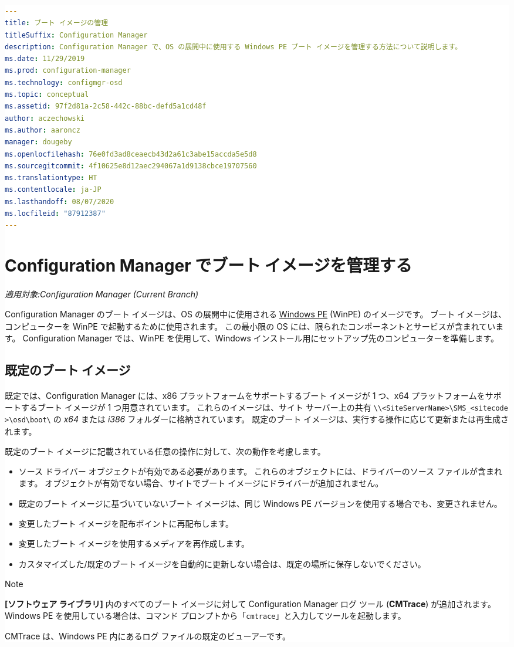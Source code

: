 ```yaml
---
title: ブート イメージの管理
titleSuffix: Configuration Manager
description: Configuration Manager で、OS の展開中に使用する Windows PE ブート イメージを管理する方法について説明します。
ms.date: 11/29/2019
ms.prod: configuration-manager
ms.technology: configmgr-osd
ms.topic: conceptual
ms.assetid: 97f2d81a-2c58-442c-88bc-defd5a1cd48f
author: aczechowski
ms.author: aaroncz
manager: dougeby
ms.openlocfilehash: 76e0fd3ad8ceaecb43d2a61c3abe15accda5e5d8
ms.sourcegitcommit: 4f10625e8d12aec294067a1d9138cbce19707560
ms.translationtype: HT
ms.contentlocale: ja-JP
ms.lasthandoff: 08/07/2020
ms.locfileid: "87912387"
---
```

# <a name="manage-boot-images-with-configuration-manager"></a>Configuration Manager でブート イメージを管理する

*適用対象:Configuration Manager (Current Branch)*

Configuration Manager のブート イメージは、OS の展開中に使用される [Windows PE](https://docs.microsoft.com/windows-hardware/manufacture/desktop/winpe-intro) (WinPE) のイメージです。 ブート イメージは、コンピューターを WinPE で起動するために使用されます。 この最小限の OS には、限られたコンポーネントとサービスが含まれています。 Configuration Manager では、WinPE を使用して、Windows インストール用にセットアップ先のコンピューターを準備します。

## <a name="default-boot-images"></a><a name="BKMK_BootImageDefault"></a> 既定のブート イメージ

既定では、Configuration Manager には、x86 プラットフォームをサポートするブート イメージが 1 つ、x64 プラットフォームをサポートするブート イメージが 1 つ用意されています。 これらのイメージは、サイト サーバー上の共有 `\\<SiteServerName>\SMS_<sitecode>\osd\boot\` の *x64* または *i386* フォルダーに格納されています。 既定のブート イメージは、実行する操作に応じて更新または再生成されます。

既定のブート イメージに記載されている任意の操作に対して、次の動作を考慮します。

- ソース ドライバー オブジェクトが有効である必要があります。 これらのオブジェクトには、ドライバーのソース ファイルが含まれます。 オブジェクトが有効でない場合、サイトでブート イメージにドライバーが追加されません。  

- 既定のブート イメージに基づいていないブート イメージは、同じ Windows PE バージョンを使用する場合でも、変更されません。  

- 変更したブート イメージを配布ポイントに再配布します。  

- 変更したブート イメージを使用するメディアを再作成します。  

- カスタマイズした/既定のブート イメージを自動的に更新しない場合は、既定の場所に保存しないでください。  

> [!NOTE]
> **[ソフトウェア ライブラリ]** 内のすべてのブート イメージに対して Configuration Manager ログ ツール (**CMTrace**) が追加されます。 Windows PE を使用している場合は、コマンド プロンプトから「`cmtrace`」と入力してツールを起動します。
>
> CMTrace は、Windows PE 内にあるログ ファイルの既定のビューアーです。
